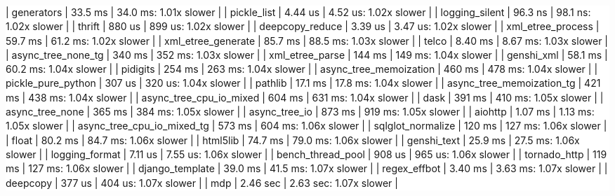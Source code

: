 | generators                 | 33.5 ms                                                          | 34.0 ms: 1.01x slower                                                        |
| pickle_list                | 4.44 us                                                          | 4.52 us: 1.02x slower                                                        |
| logging_silent             | 96.3 ns                                                          | 98.1 ns: 1.02x slower                                                        |
| thrift                     | 880 us                                                           | 899 us: 1.02x slower                                                         |
| deepcopy_reduce            | 3.39 us                                                          | 3.47 us: 1.02x slower                                                        |
| xml_etree_process          | 59.7 ms                                                          | 61.2 ms: 1.02x slower                                                        |
| xml_etree_generate         | 85.7 ms                                                          | 88.5 ms: 1.03x slower                                                        |
| telco                      | 8.40 ms                                                          | 8.67 ms: 1.03x slower                                                        |
| async_tree_none_tg         | 340 ms                                                           | 352 ms: 1.03x slower                                                         |
| xml_etree_parse            | 144 ms                                                           | 149 ms: 1.04x slower                                                         |
| genshi_xml                 | 58.1 ms                                                          | 60.2 ms: 1.04x slower                                                        |
| pidigits                   | 254 ms                                                           | 263 ms: 1.04x slower                                                         |
| async_tree_memoization     | 460 ms                                                           | 478 ms: 1.04x slower                                                         |
| pickle_pure_python         | 307 us                                                           | 320 us: 1.04x slower                                                         |
| pathlib                    | 17.1 ms                                                          | 17.8 ms: 1.04x slower                                                        |
| async_tree_memoization_tg  | 421 ms                                                           | 438 ms: 1.04x slower                                                         |
| async_tree_cpu_io_mixed    | 604 ms                                                           | 631 ms: 1.04x slower                                                         |
| dask                       | 391 ms                                                           | 410 ms: 1.05x slower                                                         |
| async_tree_none            | 365 ms                                                           | 384 ms: 1.05x slower                                                         |
| async_tree_io              | 873 ms                                                           | 919 ms: 1.05x slower                                                         |
| aiohttp                    | 1.07 ms                                                          | 1.13 ms: 1.05x slower                                                        |
| async_tree_cpu_io_mixed_tg | 573 ms                                                           | 604 ms: 1.06x slower                                                         |
| sqlglot_normalize          | 120 ms                                                           | 127 ms: 1.06x slower                                                         |
| float                      | 80.2 ms                                                          | 84.7 ms: 1.06x slower                                                        |
| html5lib                   | 74.7 ms                                                          | 79.0 ms: 1.06x slower                                                        |
| genshi_text                | 25.9 ms                                                          | 27.5 ms: 1.06x slower                                                        |
| logging_format             | 7.11 us                                                          | 7.55 us: 1.06x slower                                                        |
| bench_thread_pool          | 908 us                                                           | 965 us: 1.06x slower                                                         |
| tornado_http               | 119 ms                                                           | 127 ms: 1.06x slower                                                         |
| django_template            | 39.0 ms                                                          | 41.5 ms: 1.07x slower                                                        |
| regex_effbot               | 3.40 ms                                                          | 3.63 ms: 1.07x slower                                                        |
| deepcopy                   | 377 us                                                           | 404 us: 1.07x slower                                                         |
| mdp                        | 2.46 sec                                                         | 2.63 sec: 1.07x slower                                                       |